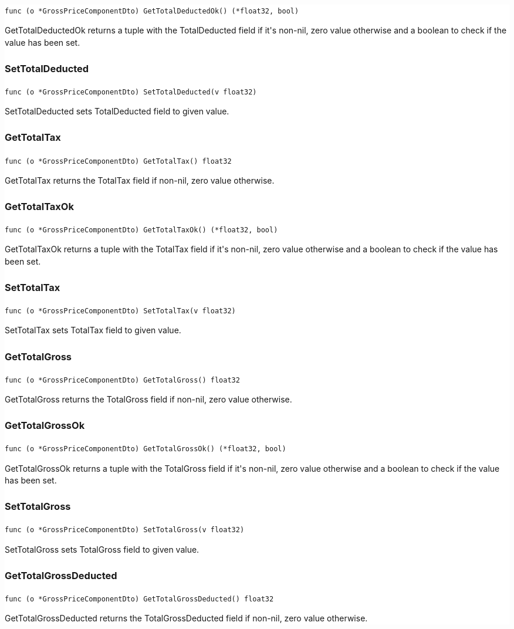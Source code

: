 `func (o *GrossPriceComponentDto) GetTotalDeductedOk() (*float32, bool)`

GetTotalDeductedOk returns a tuple with the TotalDeducted field if it's non-nil, zero value otherwise
and a boolean to check if the value has been set.

### SetTotalDeducted

`func (o *GrossPriceComponentDto) SetTotalDeducted(v float32)`

SetTotalDeducted sets TotalDeducted field to given value.


### GetTotalTax

`func (o *GrossPriceComponentDto) GetTotalTax() float32`

GetTotalTax returns the TotalTax field if non-nil, zero value otherwise.

### GetTotalTaxOk

`func (o *GrossPriceComponentDto) GetTotalTaxOk() (*float32, bool)`

GetTotalTaxOk returns a tuple with the TotalTax field if it's non-nil, zero value otherwise
and a boolean to check if the value has been set.

### SetTotalTax

`func (o *GrossPriceComponentDto) SetTotalTax(v float32)`

SetTotalTax sets TotalTax field to given value.


### GetTotalGross

`func (o *GrossPriceComponentDto) GetTotalGross() float32`

GetTotalGross returns the TotalGross field if non-nil, zero value otherwise.

### GetTotalGrossOk

`func (o *GrossPriceComponentDto) GetTotalGrossOk() (*float32, bool)`

GetTotalGrossOk returns a tuple with the TotalGross field if it's non-nil, zero value otherwise
and a boolean to check if the value has been set.

### SetTotalGross

`func (o *GrossPriceComponentDto) SetTotalGross(v float32)`

SetTotalGross sets TotalGross field to given value.


### GetTotalGrossDeducted

`func (o *GrossPriceComponentDto) GetTotalGrossDeducted() float32`

GetTotalGrossDeducted returns the TotalGrossDeducted field if non-nil, zero value otherwise.
